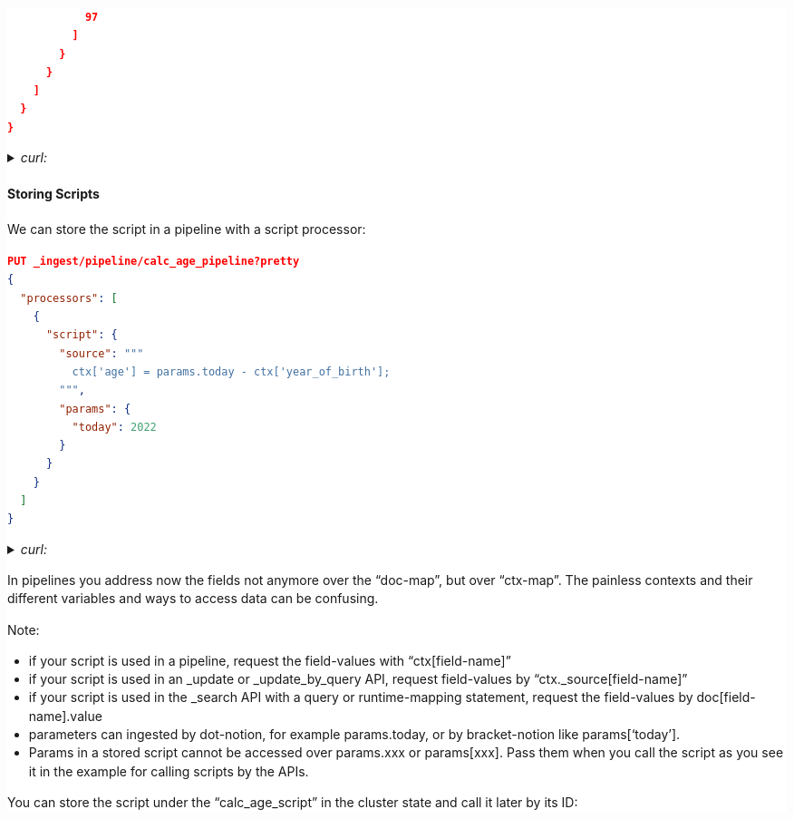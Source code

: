 ```json
            97
          ]
        }
      }
    ]
  }
}

```

</details>

</blockquote></details>

<details><summary><i>curl:</i></summary></details>

#### Storing Scripts

We can store the script in a pipeline with a script processor:

```json
PUT _ingest/pipeline/calc_age_pipeline?pretty
{
  "processors": [
    {
      "script": {
        "source": """
          ctx['age'] = params.today - ctx['year_of_birth'];
        """,
        "params": {
          "today": 2022
        }
      }
    }
  ]
}
```

<details><summary><i>curl:</i></summary></details>

In pipelines you address now the fields not anymore over the “doc-map”, but over “ctx-map”. The painless contexts and their different variables and ways to access data can be confusing.

Note:
- if your script is used in a pipeline, request the field-values with “ctx[field-name]”
- if your script is used in an _update or _update_by_query API, request field-values by “ctx._source[field-name]”
- if your script is used in the _search API with a query or runtime-mapping statement, request the field-values by doc[field-name].value
- parameters can ingested by dot-notion, for example params.today, or by bracket-notion like params[‘today’].
- Params in a stored script cannot be accessed over params.xxx or params[xxx]. Pass them when you call the script as you see it in the example for calling scripts by the APIs.

You can store the script under the “calc_age_script” in the cluster state and call it later by its ID:
